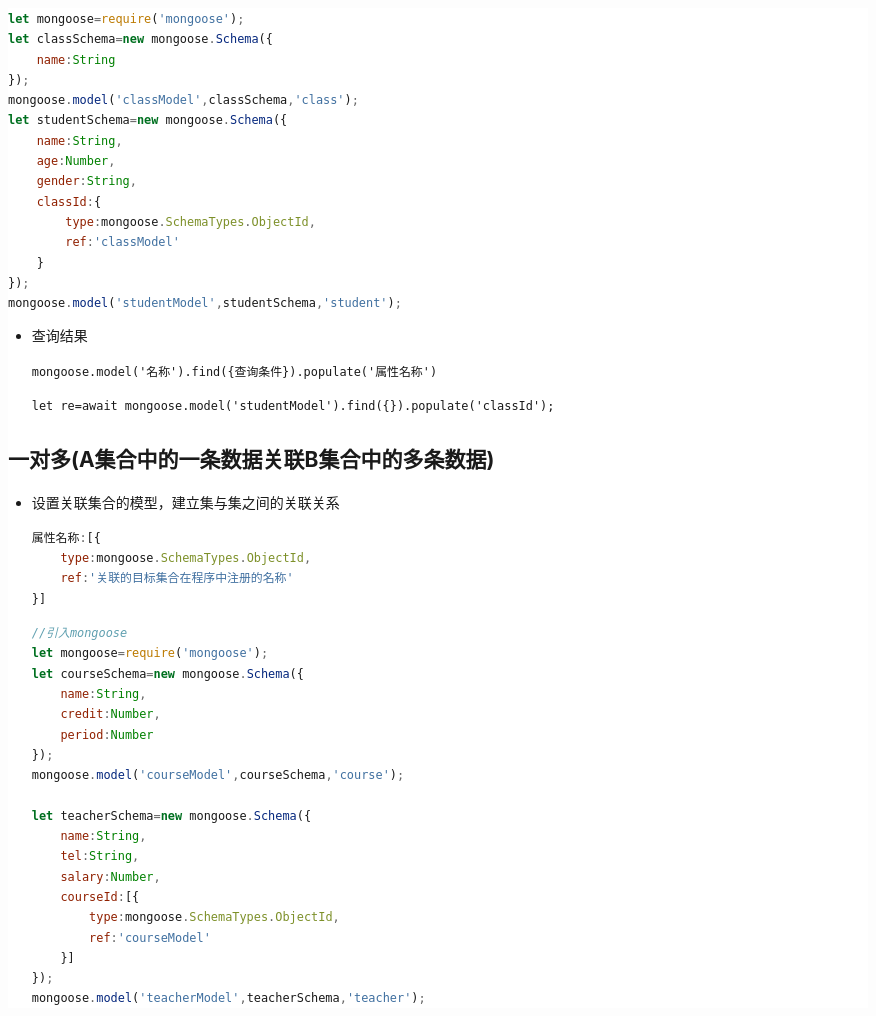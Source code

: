   ```js
  let mongoose=require('mongoose');
  let classSchema=new mongoose.Schema({
      name:String
  });
  mongoose.model('classModel',classSchema,'class');
  let studentSchema=new mongoose.Schema({
      name:String,
      age:Number,
      gender:String,
      classId:{
          type:mongoose.SchemaTypes.ObjectId,
          ref:'classModel'
      }
  });
  mongoose.model('studentModel',studentSchema,'student');
  ```

- 查询结果

  ```
  mongoose.model('名称').find({查询条件}).populate('属性名称')
  ```

  ```
  let re=await mongoose.model('studentModel').find({}).populate('classId');
  ```

## 一对多(A集合中的一条数据关联B集合中的多条数据)

- 设置关联集合的模型，建立集与集之间的关联关系

  ```js
  属性名称:[{
      type:mongoose.SchemaTypes.ObjectId,
      ref:'关联的目标集合在程序中注册的名称'
  }]
  ```

  ```js
  //引入mongoose
  let mongoose=require('mongoose');
  let courseSchema=new mongoose.Schema({
      name:String,
      credit:Number,
      period:Number
  });
  mongoose.model('courseModel',courseSchema,'course');
  
  let teacherSchema=new mongoose.Schema({
      name:String,
      tel:String,
      salary:Number,
      courseId:[{
          type:mongoose.SchemaTypes.ObjectId,
          ref:'courseModel'
      }]
  });
  mongoose.model('teacherModel',teacherSchema,'teacher');
  ```
